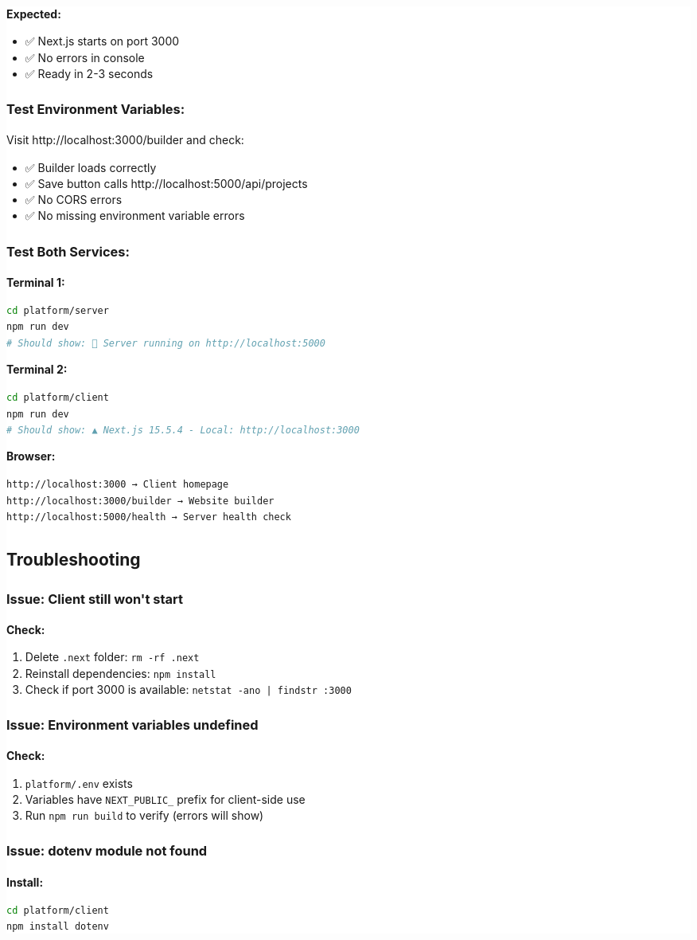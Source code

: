 **Expected:**
- ✅ Next.js starts on port 3000
- ✅ No errors in console
- ✅ Ready in 2-3 seconds

### Test Environment Variables:
Visit http://localhost:3000/builder and check:
- ✅ Builder loads correctly
- ✅ Save button calls http://localhost:5000/api/projects
- ✅ No CORS errors
- ✅ No missing environment variable errors

### Test Both Services:

**Terminal 1:**
```bash
cd platform/server
npm run dev
# Should show: 🚀 Server running on http://localhost:5000
```

**Terminal 2:**
```bash
cd platform/client
npm run dev
# Should show: ▲ Next.js 15.5.4 - Local: http://localhost:3000
```

**Browser:**
```
http://localhost:3000 → Client homepage
http://localhost:3000/builder → Website builder
http://localhost:5000/health → Server health check
```

## Troubleshooting

### Issue: Client still won't start
**Check:**
1. Delete `.next` folder: `rm -rf .next`
2. Reinstall dependencies: `npm install`
3. Check if port 3000 is available: `netstat -ano | findstr :3000`

### Issue: Environment variables undefined
**Check:**
1. `platform/.env` exists
2. Variables have `NEXT_PUBLIC_` prefix for client-side use
3. Run `npm run build` to verify (errors will show)

### Issue: dotenv module not found
**Install:**
```bash
cd platform/client
npm install dotenv
```
